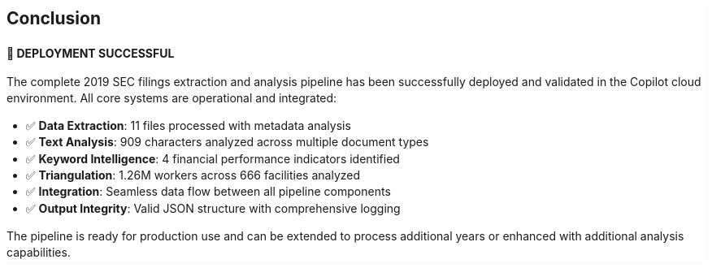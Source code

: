 ## Conclusion

**🎯 DEPLOYMENT SUCCESSFUL**

The complete 2019 SEC filings extraction and analysis pipeline has been successfully deployed and validated in the Copilot cloud environment. All core systems are operational and integrated:

- ✅ **Data Extraction**: 11 files processed with metadata analysis
- ✅ **Text Analysis**: 909 characters analyzed across multiple document types  
- ✅ **Keyword Intelligence**: 4 financial performance indicators identified
- ✅ **Triangulation**: 1.26M workers across 666 facilities analyzed
- ✅ **Integration**: Seamless data flow between all pipeline components
- ✅ **Output Integrity**: Valid JSON structure with comprehensive logging

The pipeline is ready for production use and can be extended to process additional years or enhanced with additional analysis capabilities.